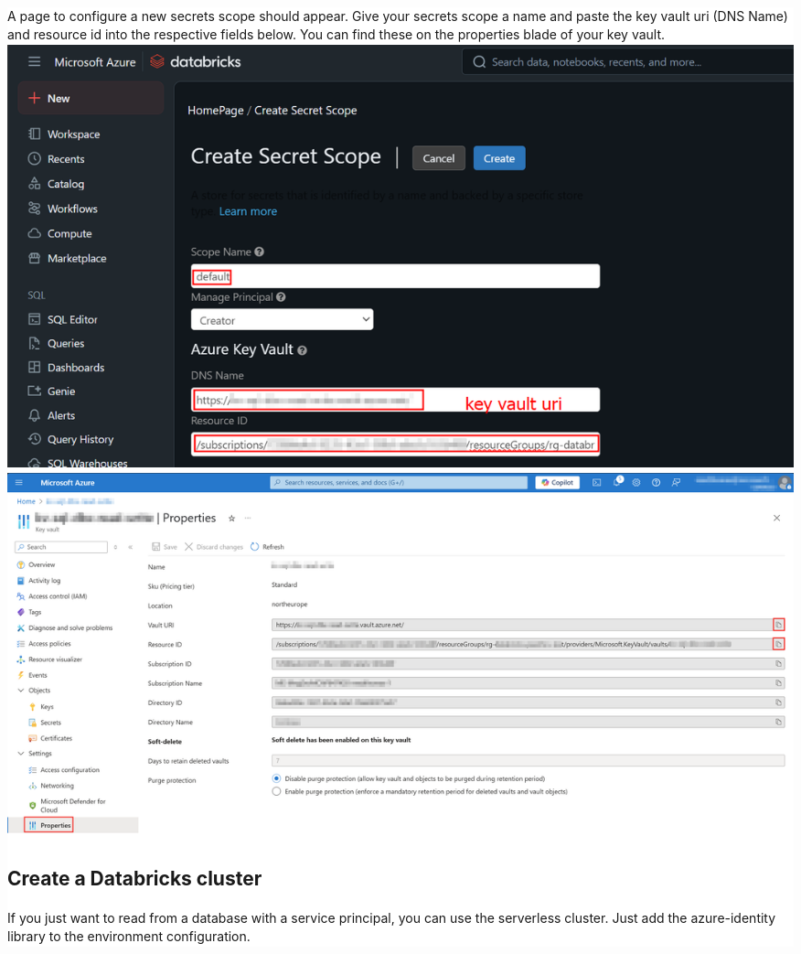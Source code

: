 A page to configure a new secrets scope should appear.  Give your secrets scope a name and paste the key vault uri (DNS Name) and resource id into the respective fields below.  You can find these on the properties blade of your key vault.
![dbx-uri-resource-id](./databricks/createDBXSecretsScope2.png)
![kv-properties](./databricks/KeyVaultProperties.png)

## Create a Databricks cluster
If you just want to read from a database with a service principal, you can use the serverless cluster.  Just add the azure-identity library to the environment configuration.

